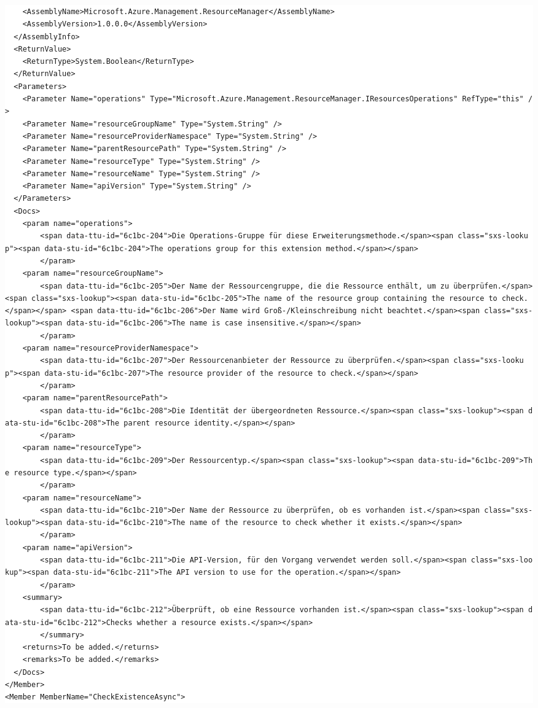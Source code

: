         <AssemblyName>Microsoft.Azure.Management.ResourceManager</AssemblyName>
        <AssemblyVersion>1.0.0.0</AssemblyVersion>
      </AssemblyInfo>
      <ReturnValue>
        <ReturnType>System.Boolean</ReturnType>
      </ReturnValue>
      <Parameters>
        <Parameter Name="operations" Type="Microsoft.Azure.Management.ResourceManager.IResourcesOperations" RefType="this" />
        <Parameter Name="resourceGroupName" Type="System.String" />
        <Parameter Name="resourceProviderNamespace" Type="System.String" />
        <Parameter Name="parentResourcePath" Type="System.String" />
        <Parameter Name="resourceType" Type="System.String" />
        <Parameter Name="resourceName" Type="System.String" />
        <Parameter Name="apiVersion" Type="System.String" />
      </Parameters>
      <Docs>
        <param name="operations">
            <span data-ttu-id="6c1bc-204">Die Operations-Gruppe für diese Erweiterungsmethode.</span><span class="sxs-lookup"><span data-stu-id="6c1bc-204">The operations group for this extension method.</span></span>
            </param>
        <param name="resourceGroupName">
            <span data-ttu-id="6c1bc-205">Der Name der Ressourcengruppe, die die Ressource enthält, um zu überprüfen.</span><span class="sxs-lookup"><span data-stu-id="6c1bc-205">The name of the resource group containing the resource to check.</span></span> <span data-ttu-id="6c1bc-206">Der Name wird Groß-/Kleinschreibung nicht beachtet.</span><span class="sxs-lookup"><span data-stu-id="6c1bc-206">The name is case insensitive.</span></span>
            </param>
        <param name="resourceProviderNamespace">
            <span data-ttu-id="6c1bc-207">Der Ressourcenanbieter der Ressource zu überprüfen.</span><span class="sxs-lookup"><span data-stu-id="6c1bc-207">The resource provider of the resource to check.</span></span>
            </param>
        <param name="parentResourcePath">
            <span data-ttu-id="6c1bc-208">Die Identität der übergeordneten Ressource.</span><span class="sxs-lookup"><span data-stu-id="6c1bc-208">The parent resource identity.</span></span>
            </param>
        <param name="resourceType">
            <span data-ttu-id="6c1bc-209">Der Ressourcentyp.</span><span class="sxs-lookup"><span data-stu-id="6c1bc-209">The resource type.</span></span>
            </param>
        <param name="resourceName">
            <span data-ttu-id="6c1bc-210">Der Name der Ressource zu überprüfen, ob es vorhanden ist.</span><span class="sxs-lookup"><span data-stu-id="6c1bc-210">The name of the resource to check whether it exists.</span></span>
            </param>
        <param name="apiVersion">
            <span data-ttu-id="6c1bc-211">Die API-Version, für den Vorgang verwendet werden soll.</span><span class="sxs-lookup"><span data-stu-id="6c1bc-211">The API version to use for the operation.</span></span>
            </param>
        <summary>
            <span data-ttu-id="6c1bc-212">Überprüft, ob eine Ressource vorhanden ist.</span><span class="sxs-lookup"><span data-stu-id="6c1bc-212">Checks whether a resource exists.</span></span>
            </summary>
        <returns>To be added.</returns>
        <remarks>To be added.</remarks>
      </Docs>
    </Member>
    <Member MemberName="CheckExistenceAsync">